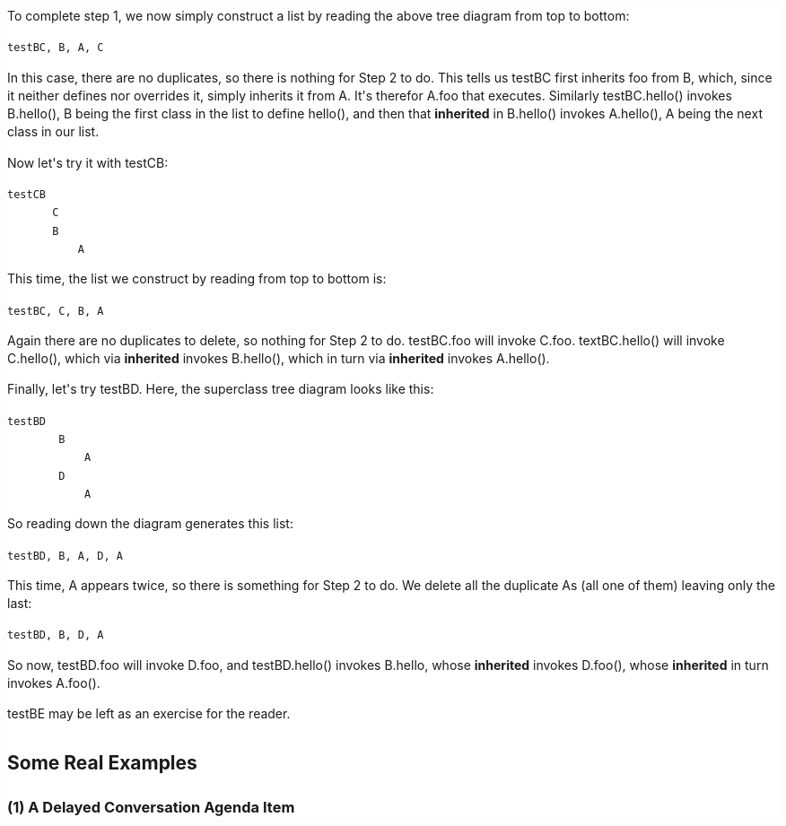 To complete step 1, we now simply construct a list by reading the above
tree diagram from top to bottom:

    testBC, B, A, C

In this case, there are no duplicates, so there is nothing for Step 2 to
do. This tells us testBC first inherits foo from B, which, since it
neither defines nor overrides it, simply inherits it from A. It's
therefor A.foo that executes. Similarly testBC.hello() invokes
B.hello(), B being the first class in the list to define hello(), and
then that **inherited** in B.hello() invokes A.hello(), A being the next
class in our list.

Now let's try it with testCB:

    testCB
           C
           B
               A

This time, the list we construct by reading from top to bottom is:

    testBC, C, B, A

Again there are no duplicates to delete, so nothing for Step 2 to do.
testBC.foo will invoke C.foo. textBC.hello() will invoke C.hello(),
which via **inherited** invokes B.hello(), which in turn via
**inherited** invokes A.hello().

Finally, let's try testBD. Here, the superclass tree diagram looks like
this:

    testBD
            B
                A
            D
                A

So reading down the diagram generates this list:

    testBD, B, A, D, A

This time, A appears twice, so there is something for Step 2 to do. We
delete all the duplicate As (all one of them) leaving only the last:

    testBD, B, D, A

So now, testBD.foo will invoke D.foo, and testBD.hello() invokes
B.hello, whose **inherited** invokes D.foo(), whose **inherited** in
turn invokes A.foo().

testBE may be left as an exercise for the reader.

## Some Real Examples

### <span id="conv"></span>(1) A Delayed Conversation Agenda Item
